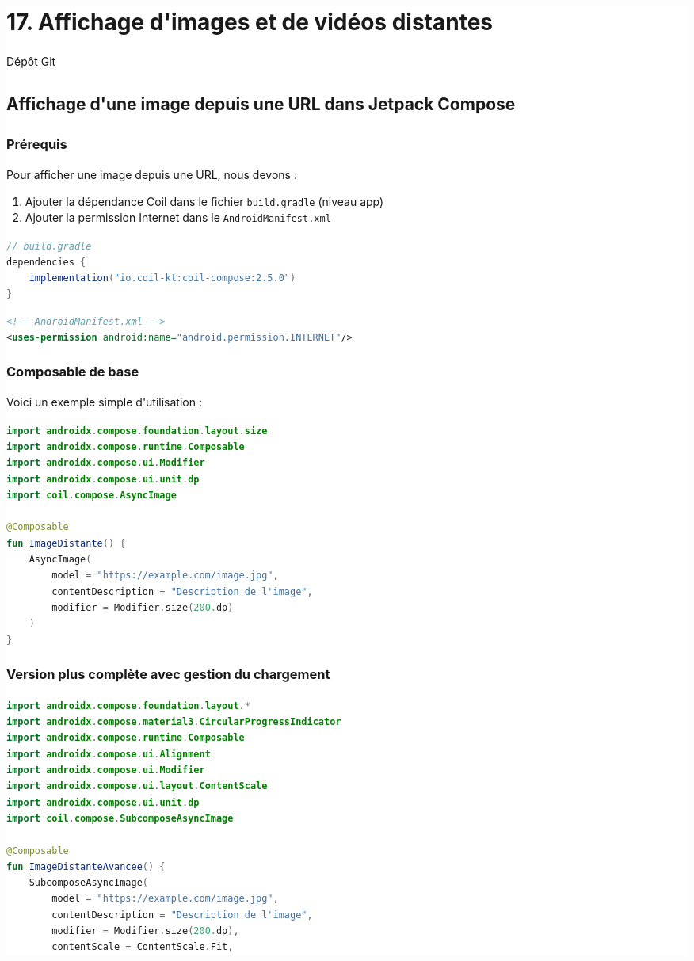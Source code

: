 # 17. Affichage d'images et de vidéos distantes

[Dépôt Git](https://github.com/profdenis/ImagesVideos)

## Affichage d'une image depuis une URL dans Jetpack Compose

### Prérequis

Pour afficher une image depuis une URL, nous devons :

1. Ajouter la dépendance Coil dans le fichier `build.gradle` (niveau app)
2. Ajouter la permission Internet dans le `AndroidManifest.xml`

```gradle
// build.gradle
dependencies {
    implementation("io.coil-kt:coil-compose:2.5.0")
}
```

```xml
<!-- AndroidManifest.xml -->
<uses-permission android:name="android.permission.INTERNET"/>
```

### Composable de base

Voici un exemple simple d'utilisation :

```kotlin
import androidx.compose.foundation.layout.size
import androidx.compose.runtime.Composable
import androidx.compose.ui.Modifier
import androidx.compose.ui.unit.dp
import coil.compose.AsyncImage

@Composable
fun ImageDistante() {
    AsyncImage(
        model = "https://example.com/image.jpg",
        contentDescription = "Description de l'image",
        modifier = Modifier.size(200.dp)
    )
}
```

### Version plus complète avec gestion du chargement

```kotlin
import androidx.compose.foundation.layout.*
import androidx.compose.material3.CircularProgressIndicator
import androidx.compose.runtime.Composable
import androidx.compose.ui.Alignment
import androidx.compose.ui.Modifier
import androidx.compose.ui.layout.ContentScale
import androidx.compose.ui.unit.dp
import coil.compose.SubcomposeAsyncImage

@Composable
fun ImageDistanteAvancee() {
    SubcomposeAsyncImage(
        model = "https://example.com/image.jpg",
        contentDescription = "Description de l'image",
        modifier = Modifier.size(200.dp),
        contentScale = ContentScale.Fit,
```
